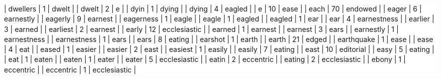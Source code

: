 | dwellers | 1 | dwelt |
| dwelt | 2 | e |
| dyin | 1 | dying |
| dying | 4 | eagled |
| e | 10 | ease |
| each | 70 | endowed |
| eager | 6 | earnestly |
| eagerly | 9 | earnest |
| eagerness | 1 | eagle |
| eagle | 1 | eagled |
| eagled | 1 | ear |
| ear | 4 | earnestness |
| earlier | 3 | earned |
| earliest | 2 | earnest |
| early | 12 | ecclesiastic |
| earned | 1 | earnest |
| earnest | 3 | ears |
| earnestly | 1 | earnestness |
| earnestness | 1 | ears |
| ears | 8 | eating |
| earshot | 1 | earth |
| earth | 21 | edged |
| earthquake | 1 | ease |
| ease | 4 | eat |
| eased | 1 | easier |
| easier | 2 | east |
| easiest | 1 | easily |
| easily | 7 | eating |
| east | 10 | editorial |
| easy | 5 | eating |
| eat | 1 | eaten |
| eaten | 1 | eater |
| eater | 5 | ecclesiastic |
| eatin | 2 | eccentric |
| eating | 2 | ecclesiastic |
| ebony | 1 | eccentric |
| eccentric | 1 | ecclesiastic |